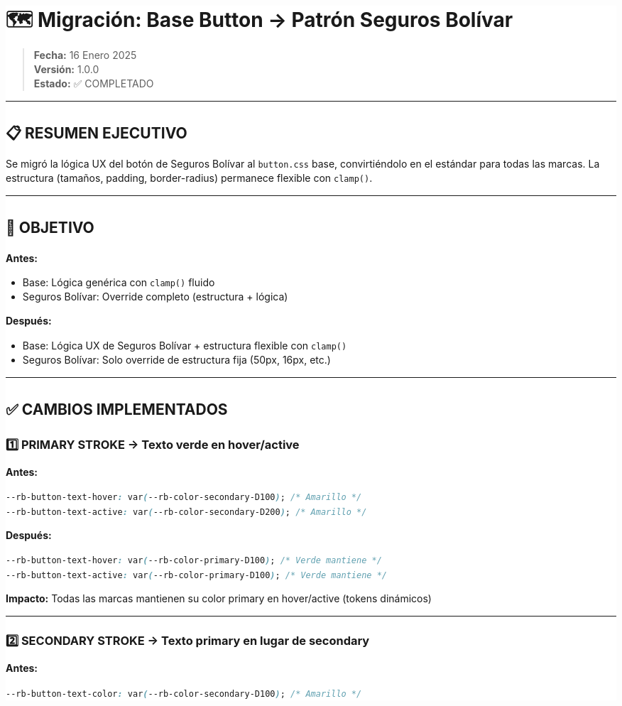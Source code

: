 # 🗺️ Migración: Base Button → Patrón Seguros Bolívar

> **Fecha:** 16 Enero 2025  
> **Versión:** 1.0.0  
> **Estado:** ✅ COMPLETADO

---

## 📋 RESUMEN EJECUTIVO

Se migró la lógica UX del botón de Seguros Bolívar al `button.css` base, convirtiéndolo en el estándar para todas las marcas. La estructura (tamaños, padding, border-radius) permanece flexible con `clamp()`.

---

## 🎯 OBJETIVO

**Antes:**
- Base: Lógica genérica con `clamp()` fluido
- Seguros Bolívar: Override completo (estructura + lógica)

**Después:**
- Base: Lógica UX de Seguros Bolívar + estructura flexible con `clamp()`
- Seguros Bolívar: Solo override de estructura fija (50px, 16px, etc.)

---

## ✅ CAMBIOS IMPLEMENTADOS

### 1️⃣ **PRIMARY STROKE** → Texto verde en hover/active

**Antes:**
```css
--rb-button-text-hover: var(--rb-color-secondary-D100); /* Amarillo */
--rb-button-text-active: var(--rb-color-secondary-D200); /* Amarillo */
```

**Después:**
```css
--rb-button-text-hover: var(--rb-color-primary-D100); /* Verde mantiene */
--rb-button-text-active: var(--rb-color-primary-D100); /* Verde mantiene */
```

**Impacto:** Todas las marcas mantienen su color primary en hover/active (tokens dinámicos)

---

### 2️⃣ **SECONDARY STROKE** → Texto primary en lugar de secondary

**Antes:**
```css
--rb-button-text-color: var(--rb-color-secondary-D100); /* Amarillo */
```
